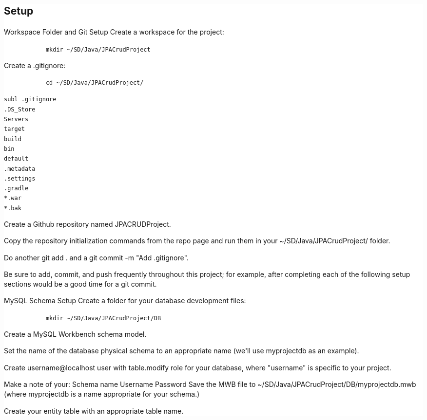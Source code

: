## Setup

Workspace Folder and Git Setup
Create a workspace for the project:
```
			mkdir ~/SD/Java/JPACrudProject
````
Create a .gitignore:
```
			cd ~/SD/Java/JPACrudProject/
````
````
subl .gitignore
.DS_Store
Servers
target
build
bin
default
.metadata
.settings
.gradle
*.war 
*.bak
````
Create a Github repository named JPACRUDProject.

Copy the repository initialization commands from the repo page and run them in your ~/SD/Java/JPACrudProject/ folder.

Do another git add . and a git commit -m "Add .gitignore".

Be sure to add, commit, and push frequently throughout this project; for example, after completing each of the following setup sections would be a good time for a git commit.

MySQL Schema Setup
Create a folder for your database development files:
```
			mkdir ~/SD/Java/JPACrudProject/DB
````
Create a MySQL Workbench schema model.

Set the name of the database physical schema to an appropriate name (we'll use myprojectdb as an example).

Create username@localhost user with table.modify role for your database, where "username" is specific to your project.

Make a note of your:
Schema name
Username
Password
Save the MWB file to ~/SD/Java/JPACrudProject/DB/myprojectdb.mwb (where myprojectdb is a name appropriate for your schema.)

Create your entity table with an appropriate table name.

